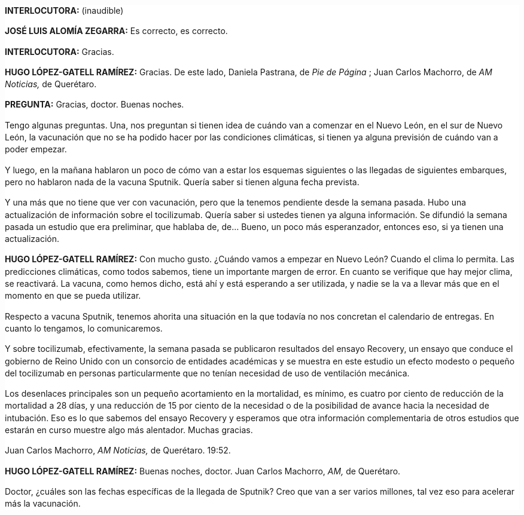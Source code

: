 **INTERLOCUTORA:** (inaudible)

**JOSÉ LUIS ALOMÍA ZEGARRA:** Es correcto, es correcto.

**INTERLOCUTORA:** Gracias.

**HUGO LÓPEZ-GATELL RAMÍREZ:** Gracias. De este lado, Daniela Pastrana, de
_Pie de Página_ ; Juan Carlos Machorro, de _AM Noticias,_ de Querétaro.

**PREGUNTA:** Gracias, doctor. Buenas noches.

Tengo algunas preguntas. Una, nos preguntan si tienen idea de cuándo van a
comenzar en el Nuevo León, en el sur de Nuevo León, la vacunación que no se ha
podido hacer por las condiciones climáticas, si tienen ya alguna previsión de
cuándo van a poder empezar.

Y luego, en la mañana hablaron un poco de cómo van a estar los esquemas
siguientes o las llegadas de siguientes embarques, pero no hablaron nada de la
vacuna Sputnik. Quería saber si tienen alguna fecha prevista.

Y una más que no tiene que ver con vacunación, pero que la tenemos pendiente
desde la semana pasada. Hubo una actualización de información sobre el
tocilizumab. Quería saber si ustedes tienen ya alguna información. Se difundió
la semana pasada un estudio que era preliminar, que hablaba de, de… Bueno, un
poco más esperanzador, entonces eso, si ya tienen una actualización.

**HUGO LÓPEZ-GATELL RAMÍREZ:** Con mucho gusto. ¿Cuándo vamos a empezar en
Nuevo León? Cuando el clima lo permita. Las predicciones climáticas, como
todos sabemos, tiene un importante margen de error. En cuanto se verifique que
hay mejor clima, se reactivará. La vacuna, como hemos dicho, está ahí y está
esperando a ser utilizada, y nadie se la va a llevar más que en el momento en
que se pueda utilizar.

Respecto a vacuna Sputnik, tenemos ahorita una situación en la que todavía no
nos concretan el calendario de entregas. En cuanto lo tengamos, lo
comunicaremos.

Y sobre tocilizumab, efectivamente, la semana pasada se publicaron resultados
del ensayo Recovery, un ensayo que conduce el gobierno de Reino Unido con un
consorcio de entidades académicas y se muestra en este estudio un efecto
modesto o pequeño del tocilizumab en personas particularmente que no tenían
necesidad de uso de ventilación mecánica.

Los desenlaces principales son un pequeño acortamiento en la mortalidad, es
mínimo, es cuatro por ciento de reducción de la mortalidad a 28 días, y una
reducción de 15 por ciento de la necesidad o de la posibilidad de avance hacia
la necesidad de intubación. Eso es lo que sabemos del ensayo Recovery y
esperamos que otra información complementaria de otros estudios que estarán en
curso muestre algo más alentador. Muchas gracias.

Juan Carlos Machorro, _AM Noticias,_ de Querétaro. 19:52.

**HUGO LÓPEZ-GATELL RAMÍREZ:** Buenas noches, doctor. Juan Carlos Machorro,
_AM,_ de Querétaro.

Doctor, ¿cuáles son las fechas específicas de la llegada de Sputnik? Creo que
van a ser varios millones, tal vez eso para acelerar más la vacunación.
